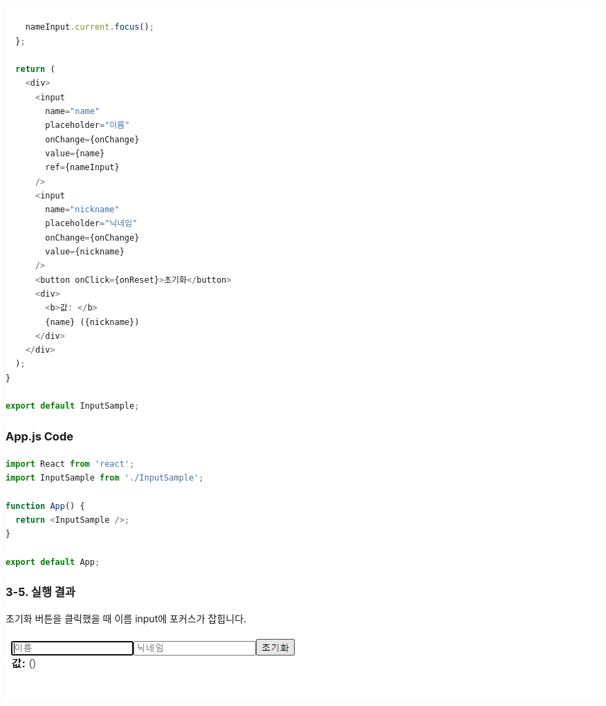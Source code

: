 ```js

    nameInput.current.focus();
  };

  return (
    <div>
      <input
        name="name"
        placeholder="이름"
        onChange={onChange}
        value={name}
        ref={nameInput}
      />
      <input
        name="nickname"
        placeholder="닉네임"
        onChange={onChange}
        value={nickname}
      />
      <button onClick={onReset}>초기화</button>
      <div>
        <b>값: </b>
        {name} ({nickname})
      </div>
    </div>
  );
}

export default InputSample;
```

### App.js Code

```js
import React from 'react';
import InputSample from './InputSample';

function App() {
  return <InputSample />;
}

export default App;
```

### 3-5. 실행 결과

초기화 버튼을 클릭했을 때 이름 input에 포커스가 잡힙니다.

![react-use-ref-3](./images/what-is-use-ref/react-use-ref-3.jpeg)
